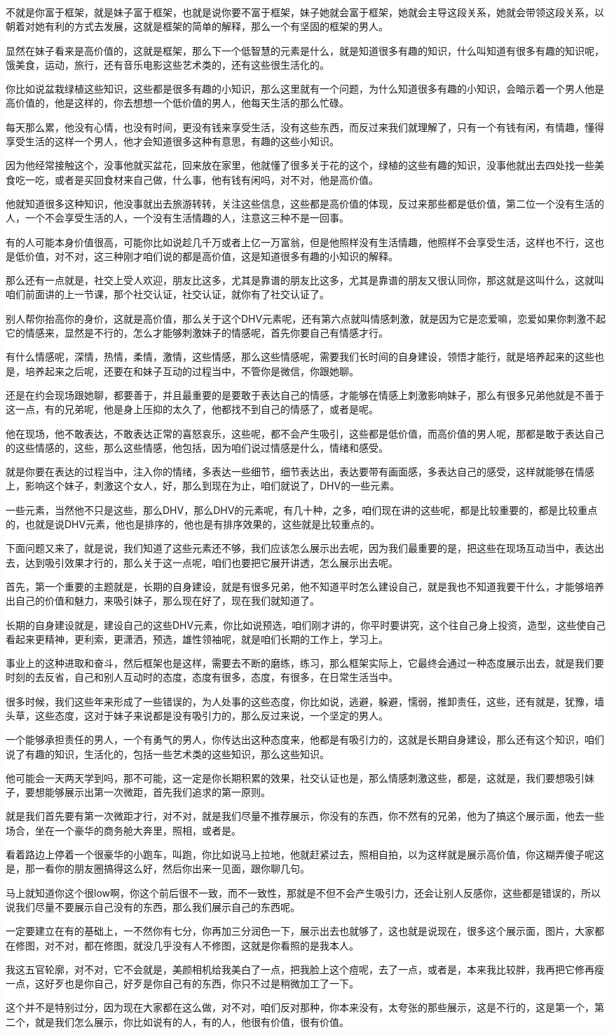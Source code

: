 不就是你富于框架，就是妹子富于框架，也就是说你要不富于框架，妹子她就会富于框架，她就会主导这段关系，她就会带领这段关系，以朝着对她有利的方式去发展，这就是框架的简单的解释，那么一个有坚固的框架的男人。

显然在妹子看来是高价值的，这就是框架，那么下一个低智慧的元素是什么，就是知道很多有趣的知识，什么叫知道有很多有趣的知识呢，饿美食，运动，旅行，还有音乐电影这些艺术类的，还有这些很生活化的。

你比如说盆栽绿植这些知识，这些都是很多有趣的小知识，那么这里就有一个问题，为什么知道很多有趣的小知识，会暗示着一个男人他是高价值的，他是这样的，你去想想一个低价值的男人，他每天生活的那么忙碌。

每天那么累，他没有心情，也没有时间，更没有钱来享受生活，没有这些东西，而反过来我们就理解了，只有一个有钱有闲，有情趣，懂得享受生活的这样一个男人，他才会知道很多这种有意思，有趣的这些小知识。

因为他经常接触这个，没事他就买盆花，回来放在家里，他就懂了很多关于花的这个，绿植的这些有趣的知识，没事他就出去四处找一些美食吃一吃，或者是买回食材来自己做，什么事，他有钱有闲吗，对不对，他是高价值。

他就知道很多这种知识，他没事就出去旅游转转，关注这些信息，这些都是高价值的体现，反过来那些都是低价值，第二位一个没有生活的人，一个不会享受生活的人，一个没有生活情趣的人，注意这三种不是一回事。

有的人可能本身价值很高，可能你比如说趁几千万或者上亿一万富翁，但是他照样没有生活情趣，他照样不会享受生活，这样也不行，这也是低价值，对不对，这三种刚才咱们说的都是高价值，这是知道很多有趣的小知识的解释。

那么还有一点就是，社交上受人欢迎，朋友比这多，尤其是靠谱的朋友比这多，尤其是靠谱的朋友又很认同你，那这就是这叫什么，这就叫咱们前面讲的上一节课，那个社交认证，社交认证，就你有了社交认证了。

别人帮你抬高你的身价，这就是高价值，那么关于这个DHV元素呢，还有第六点就叫情感刺激，就是因为它是恋爱嘛，恋爱如果你刺激不起它的情感来，显然是不行的，怎么才能够刺激妹子的情感呢，首先你要自己有情感才行。

有什么情感呢，深情，热情，柔情，激情，这些情感，那么这些情感呢，需要我们长时间的自身建设，领悟才能行，就是培养起来的这些也是，培养起来之后呢，还要在和妹子互动的过程当中，不管你是微信，你跟她聊。

还是在约会现场跟她聊，都要善于，并且最重要的是要敢于表达自己的情感，才能够在情感上刺激影响妹子，那么有很多兄弟他就是不善于这一点，有的兄弟呢，他是身上压抑的太久了，他都找不到自己的情感了，或者是呢。

他在现场，他不敢表达，不敢表达正常的喜怒哀乐，这些呢，都不会产生吸引，这些都是低价值，而高价值的男人呢，那都是敢于表达自己的这些情感的，这些，那么这些情感，他包括，因为咱们说过情感是什么，情绪和感受。

就是你要在表达的过程当中，注入你的情绪，多表达一些细节，细节表达出，表达要带有画面感，多表达自己的感受，这样就能够在情感上，影响这个妹子，刺激这个女人，好，那么到现在为止，咱们就说了，DHV的一些元素。

一些元素，当然他不只是这些，那么DHV，那么DHV的元素呢，有几十种，之多，咱们现在讲的这些呢，都是比较重要的，都是比较重点的，也就是说DHV元素，他也是排序的，他也是有排序效果的，这些就是比较重点的。

下面问题又来了，就是说，我们知道了这些元素还不够，我们应该怎么展示出去呢，因为我们最重要的是，把这些在现场互动当中，表达出去，达到吸引效果才行的，那么关于这一点呢，咱们也要把它展开讲透，怎么展示出去呢。

首先，第一个重要的主题就是，长期的自身建设，就是有很多兄弟，他不知道平时怎么建设自己，就是我也不知道我要干什么，才能够培养出自己的价值和魅力，来吸引妹子，那么现在好了，现在我们就知道了。

长期的自身建设就是，建设自己的这些DHV元素，你比如说预选，咱们刚才讲的，你平时要讲究，这个往自己身上投资，造型，这些使自己看起来更精神，更利索，更潇洒，预选，雄性领袖呢，就是咱们长期的工作上，学习上。

事业上的这种进取和奋斗，然后框架也是这样，需要去不断的磨练，练习，那么框架实际上，它最终会通过一种态度展示出去，就是我们要时刻的去反省，自己和别人互动时的态度，态度有很多，态度，有很多，在日常生活当中。

很多时候，我们这些年来形成了一些错误的，为人处事的这些态度，你比如说，逃避，躲避，懦弱，推卸责任，这些，还有就是，犹豫，墙头草，这些态度，这对于妹子来说都是没有吸引力的，那么反过来说，一个坚定的男人。

一个能够承担责任的男人，一个有勇气的男人，你传达出这种态度来，他都是有吸引力的，这就是长期自身建设，那么还有这个知识，咱们说了有趣的知识，生活化的，包括一些艺术类的这些知识，那么这些知识。

他可能会一天两天学到吗，那不可能，这一定是你长期积累的效果，社交认证也是，那么情感刺激这些，都是，这就是，我们要想吸引妹子，要想能够展示出第一次微距，首先我们追求的第一原则。

就是我们首先要有第一次微距才行，对不对，就是我们尽量不推荐展示，你没有的东西，你不然有的兄弟，他为了搞这个展示面，他去一些场合，坐在一个豪华的商务舱大奔里，照相，或者是。

看着路边上停着一个很豪华的小跑车，叫跑，你比如说马上拉地，他就赶紧过去，照相自拍，以为这样就是展示高价值，你这糊弄傻子呢这是，那一看你的朋友圈搞得这么好，然后你出来一见面，跟你聊几句。

马上就知道你这个很low啊，你这个前后很不一致，而不一致性，那就是不但不会产生吸引力，还会让别人反感你，这些都是错误的，所以说我们尽量不要展示自己没有的东西，那么我们展示自己的东西呢。

一定要建立在有的基础上，一不然你有七分，你再加三分润色一下，展示出去也就够了，这也就是说现在，很多这个展示面，图片，大家都在修图，对不对，都在修图，就没几乎没有人不修图，这就是你看照的是我本人。

我这五官轮廓，对不对，它不会就是，美颜相机给我美白了一点，把我脸上这个痘呢，去了一点，或者是，本来我比较胖，我再把它修再瘦一点，这好歹也是你自己，好歹是你自己有的东西，你只不过是稍微加工了一下。

这个并不是特别过分，因为现在大家都在这么做，对不对，咱们反对那种，你本来没有，太夸张的那些展示，这是不行的，这是第一个，第二个，就是我们怎么展示，你比如说有的人，有的人，他很有价值，很有价值。
